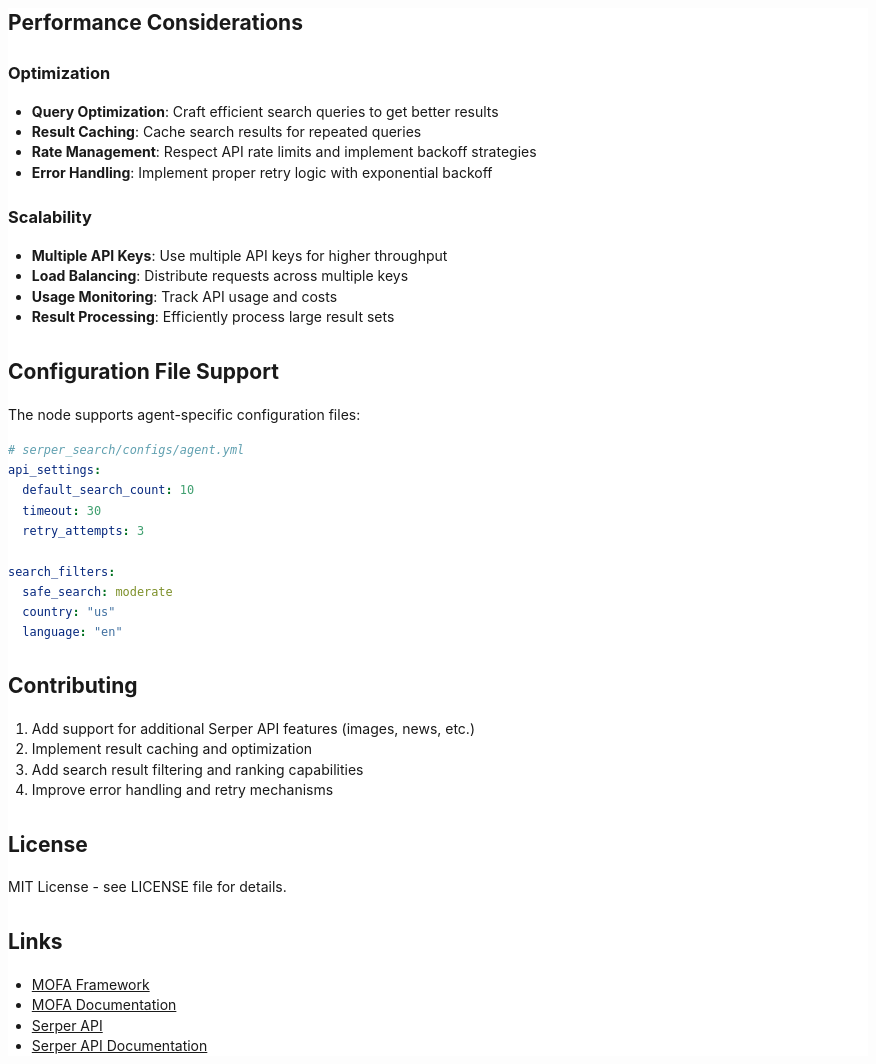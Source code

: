 ## Performance Considerations

### Optimization
- **Query Optimization**: Craft efficient search queries to get better results
- **Result Caching**: Cache search results for repeated queries
- **Rate Management**: Respect API rate limits and implement backoff strategies
- **Error Handling**: Implement proper retry logic with exponential backoff

### Scalability
- **Multiple API Keys**: Use multiple API keys for higher throughput
- **Load Balancing**: Distribute requests across multiple keys
- **Usage Monitoring**: Track API usage and costs
- **Result Processing**: Efficiently process large result sets

## Configuration File Support

The node supports agent-specific configuration files:

```yaml
# serper_search/configs/agent.yml
api_settings:
  default_search_count: 10
  timeout: 30
  retry_attempts: 3

search_filters:
  safe_search: moderate
  country: "us"
  language: "en"
```

## Contributing

1. Add support for additional Serper API features (images, news, etc.)
2. Implement result caching and optimization
3. Add search result filtering and ranking capabilities
4. Improve error handling and retry mechanisms

## License

MIT License - see LICENSE file for details.

## Links

- [MOFA Framework](https://github.com/moxin-org/mofa)
- [MOFA Documentation](https://github.com/moxin-org/mofa/blob/main/README.md)
- [Serper API](https://serper.dev/)
- [Serper API Documentation](https://serper.dev/api-documentation)